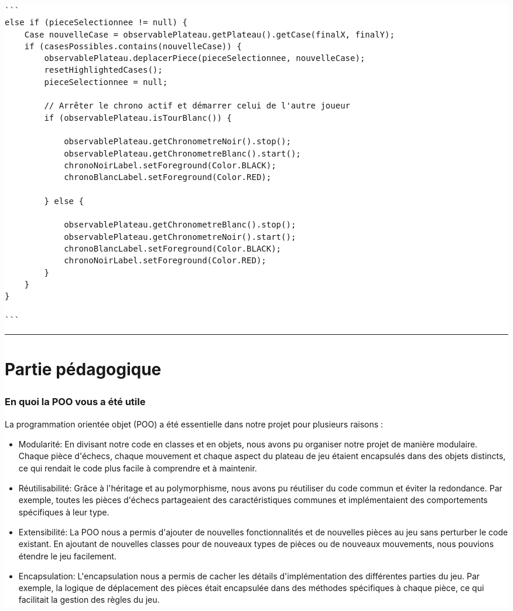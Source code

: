 <pre>
```
else if (pieceSelectionnee != null) {
    Case nouvelleCase = observablePlateau.getPlateau().getCase(finalX, finalY);
    if (casesPossibles.contains(nouvelleCase)) {
        observablePlateau.deplacerPiece(pieceSelectionnee, nouvelleCase);
        resetHighlightedCases();
        pieceSelectionnee = null;

        // Arrêter le chrono actif et démarrer celui de l'autre joueur
        if (observablePlateau.isTourBlanc()) {

            observablePlateau.getChronometreNoir().stop();
            observablePlateau.getChronometreBlanc().start();
            chronoNoirLabel.setForeground(Color.BLACK);
            chronoBlancLabel.setForeground(Color.RED);

        } else {

            observablePlateau.getChronometreBlanc().stop();
            observablePlateau.getChronometreNoir().start();
            chronoBlancLabel.setForeground(Color.BLACK);
            chronoNoirLabel.setForeground(Color.RED);
        }
    }
}

```
</pre>


---
# Partie pédagogique


### En quoi la POO vous a été utile

La programmation orientée objet (POO) a été essentielle dans notre projet pour plusieurs raisons :

- Modularité: En divisant notre code en classes et en objets, nous avons pu organiser notre projet de manière modulaire. Chaque pièce d'échecs, chaque mouvement et chaque aspect du plateau de jeu étaient encapsulés dans des objets distincts, ce qui rendait le code plus facile à comprendre et à maintenir.

- Réutilisabilité: Grâce à l'héritage et au polymorphisme, nous avons pu réutiliser du code commun et éviter la redondance. Par exemple, toutes les pièces d'échecs partageaient des caractéristiques communes et implémentaient des comportements spécifiques à leur type.

- Extensibilité: La POO nous a permis d'ajouter de nouvelles fonctionnalités et de nouvelles pièces au jeu sans perturber le code existant. En ajoutant de nouvelles classes pour de nouveaux types de pièces ou de nouveaux mouvements, nous pouvions étendre le jeu facilement.

- Encapsulation: L'encapsulation nous a permis de cacher les détails d'implémentation des différentes parties du jeu. Par exemple, la logique de déplacement des pièces était encapsulée dans des méthodes spécifiques à chaque pièce, ce qui facilitait la gestion des règles du jeu.
